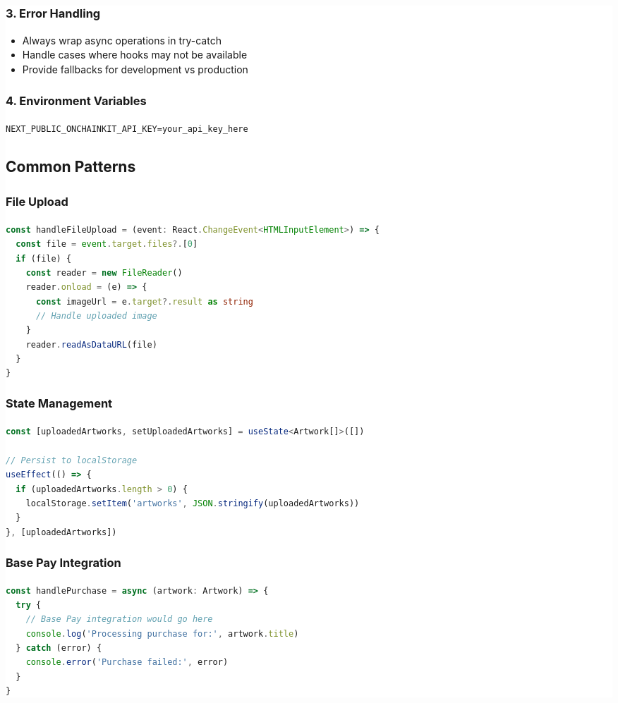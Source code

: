 ```typescript
```

### 3. Error Handling
- Always wrap async operations in try-catch
- Handle cases where hooks may not be available
- Provide fallbacks for development vs production

### 4. Environment Variables
```env
NEXT_PUBLIC_ONCHAINKIT_API_KEY=your_api_key_here
```

## Common Patterns

### File Upload
```typescript
const handleFileUpload = (event: React.ChangeEvent<HTMLInputElement>) => {
  const file = event.target.files?.[0]
  if (file) {
    const reader = new FileReader()
    reader.onload = (e) => {
      const imageUrl = e.target?.result as string
      // Handle uploaded image
    }
    reader.readAsDataURL(file)
  }
}
```

### State Management
```typescript
const [uploadedArtworks, setUploadedArtworks] = useState<Artwork[]>([])

// Persist to localStorage
useEffect(() => {
  if (uploadedArtworks.length > 0) {
    localStorage.setItem('artworks', JSON.stringify(uploadedArtworks))
  }
}, [uploadedArtworks])
```

### Base Pay Integration
```typescript
const handlePurchase = async (artwork: Artwork) => {
  try {
    // Base Pay integration would go here
    console.log('Processing purchase for:', artwork.title)
  } catch (error) {
    console.error('Purchase failed:', error)
  }
}
```
